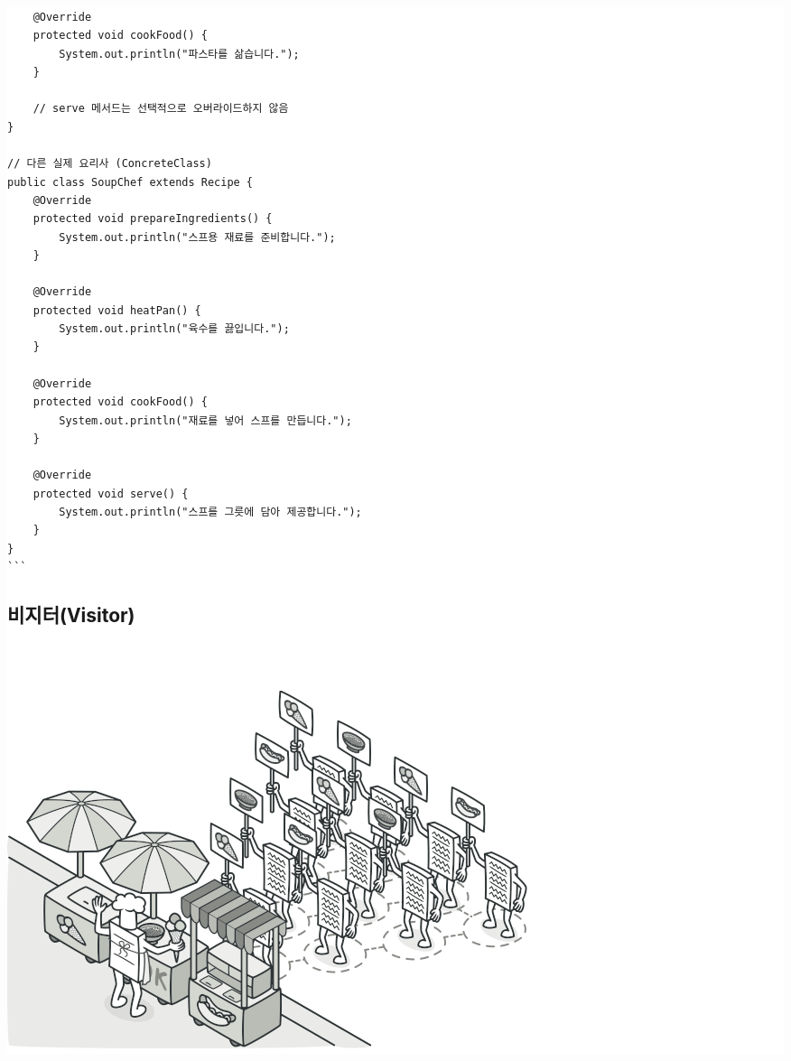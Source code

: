         @Override
        protected void cookFood() {
            System.out.println("파스타를 삶습니다.");
        }
    
        // serve 메서드는 선택적으로 오버라이드하지 않음
    }
    
    // 다른 실제 요리사 (ConcreteClass)
    public class SoupChef extends Recipe {
        @Override
        protected void prepareIngredients() {
            System.out.println("스프용 재료를 준비합니다.");
        }
    
        @Override
        protected void heatPan() {
            System.out.println("육수를 끓입니다.");
        }
    
        @Override
        protected void cookFood() {
            System.out.println("재료를 넣어 스프를 만듭니다.");
        }
    
        @Override
        protected void serve() {
            System.out.println("스프를 그릇에 담아 제공합니다.");
        }
    }
    ```
    

## 비지터(Visitor)

![Untitled](Behavioral_pattern/Untitled21.png)
